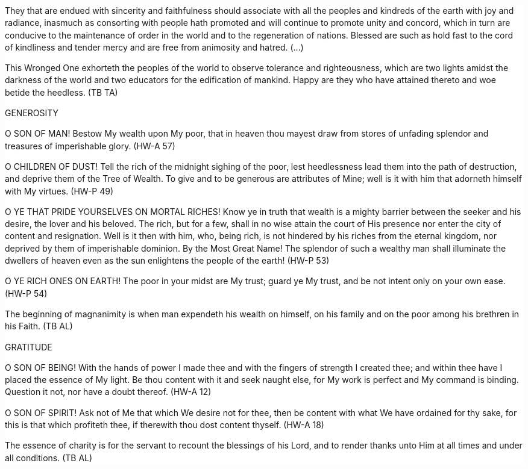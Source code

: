 They that are endued with sincerity and faithfulness should associate with
all the peoples and kindreds of the earth with joy and radiance, inasmuch
as consorting with people hath promoted and will continue to promote unity
and concord, which in turn are conducive to the maintenance of order in
the world and to the regeneration of nations. Blessed are such as hold
fast to the cord of kindliness and tender mercy and are free from
animosity and hatred. (...)

This Wronged One exhorteth the peoples of the world to observe tolerance
and righteousness, which are two lights amidst the darkness of the world
and two educators for the edification of mankind. Happy are they who have
attained thereto and woe betide the heedless. (TB TA)



GENEROSITY

O SON OF MAN! Bestow My wealth upon My poor, that in heaven thou mayest
draw from stores of unfading splendor and treasures of imperishable glory.
(HW-A 57)

O CHILDREN OF DUST! Tell the rich of the midnight sighing of the poor,
lest heedlessness lead them into the path of destruction, and deprive them
of the Tree of Wealth. To give and to be generous are attributes of Mine;
well is it with him that adorneth himself with My virtues. (HW-P 49)

O YE THAT PRIDE YOURSELVES ON MORTAL RICHES! Know ye in truth that wealth
is a mighty barrier between the seeker and his desire, the lover and his
beloved. The rich, but for a few, shall in no wise attain the court of His
presence nor enter the city of content and resignation. Well is it then
with him, who, being rich, is not hindered by his riches from the eternal
kingdom, nor deprived by them of imperishable dominion. By the Most Great
Name! The splendor of such a wealthy man shall illuminate the dwellers of
heaven even as the sun enlightens the people of the earth! (HW-P 53)

O YE RICH ONES ON EARTH! The poor in your midst are My trust; guard ye My
trust, and be not intent only on your own ease. (HW-P 54)

The beginning of magnanimity is when man expendeth his wealth on himself,
on his family and on the poor among his brethren in his Faith. (TB AL)


GRATITUDE

O SON OF BEING! With the hands of power I made thee and with the fingers
of strength I created thee; and within thee have I placed the essence of
My light. Be thou content with it and seek naught else, for My work is
perfect and My command is binding. Question it not, nor have a doubt
thereof. (HW-A 12)

O SON OF SPIRIT! Ask not of Me that which We desire not for thee, then be
content with what We have ordained for thy sake, for this is that which
profiteth thee, if therewith thou dost content thyself. (HW-A 18)

The essence of charity is for the servant to recount the blessings of his
Lord, and to render thanks unto Him at all times and under all conditions. (TB AL)

